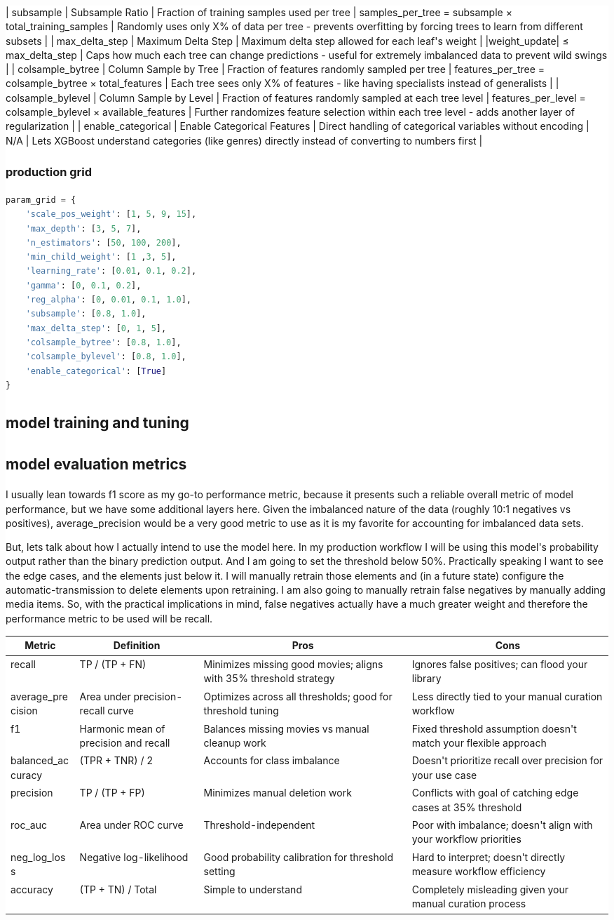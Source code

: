 | subsample              | Subsample Ratio             | Fraction of training samples used per tree                | samples_per_tree = subsample × total_training_samples                  | Randomly uses only X% of data per tree - prevents overfitting by forcing trees to learn from different subsets                  |
| max_delta_step         | Maximum Delta Step          | Maximum delta step allowed for each leaf's weight         | \|weight_update\| ≤ max_delta_step                                     | Caps how much each tree can change predictions - useful for extremely imbalanced data to prevent wild swings                    |
| colsample_bytree       | Column Sample by Tree       | Fraction of features randomly sampled per tree            | features_per_tree = colsample_bytree × total_features                  | Each tree sees only X% of features - like having specialists instead of generalists                                             |
| colsample_bylevel      | Column Sample by Level      | Fraction of features randomly sampled at each tree level  | features_per_level = colsample_bylevel × available_features            | Further randomizes feature selection within each tree level - adds another layer of regularization                              |
| enable_categorical     | Enable Categorical Features | Direct handling of categorical variables without encoding | N/A                                                                    | Lets XGBoost understand categories (like genres) directly instead of converting to numbers first                                |

### production grid

```python
param_grid = {
    'scale_pos_weight': [1, 5, 9, 15],   
    'max_depth': [3, 5, 7],
    'n_estimators': [50, 100, 200],
    'min_child_weight': [1 ,3, 5],
    'learning_rate': [0.01, 0.1, 0.2],
    'gamma': [0, 0.1, 0.2],
    'reg_alpha': [0, 0.01, 0.1, 1.0],
    'subsample': [0.8, 1.0],
    'max_delta_step': [0, 1, 5],
    'colsample_bytree': [0.8, 1.0],
    'colsample_bylevel': [0.8, 1.0],
    'enable_categorical': [True]
}
```

## model training and tuning

## model evaluation metrics   

I usually lean towards f1 score as my go-to performance metric, because it presents such a reliable overall metric of model performance, but we have some additional layers here. Given the imbalanced nature of the data (roughly 10:1 negatives vs positives), average_precision would be a very good metric to use as it is my favorite for accounting for imbalanced data sets.

But, lets talk about how I actually intend to use the model here. In my production workflow I will be using this model's probability output rather than the binary prediction output. And I am going to set the threshold below 50%. Practically speaking I want to see the edge cases, and the elements just below it. I will manually retrain those elements and (in a future state) configure the automatic-transmission to delete elements upon retraining. I am also going to manually retrain false negatives by manually adding media items. So, with the practical implications in mind, false negatives actually have a much greater weight and therefore the performance metric to be used will be recall.   

| Metric | Definition | Pros | Cons |
|--------|------------|------|------|
| recall | TP / (TP + FN) | Minimizes missing good movies; aligns with 35% threshold strategy | Ignores false positives; can flood your library |
| average_precision | Area under precision-recall curve | Optimizes across all thresholds; good for threshold tuning | Less directly tied to your manual curation workflow |
| f1 | Harmonic mean of precision and recall | Balances missing movies vs manual cleanup work | Fixed threshold assumption doesn't match your flexible approach |
| balanced_accuracy | (TPR + TNR) / 2 | Accounts for class imbalance | Doesn't prioritize recall over precision for your use case |
| precision | TP / (TP + FP) | Minimizes manual deletion work | Conflicts with goal of catching edge cases at 35% threshold |
| roc_auc | Area under ROC curve | Threshold-independent | Poor with imbalance; doesn't align with your workflow priorities |
| neg_log_loss | Negative log-likelihood | Good probability calibration for threshold setting | Hard to interpret; doesn't directly measure workflow efficiency |
| accuracy | (TP + TN) / Total | Simple to understand | Completely misleading given your manual curation process |